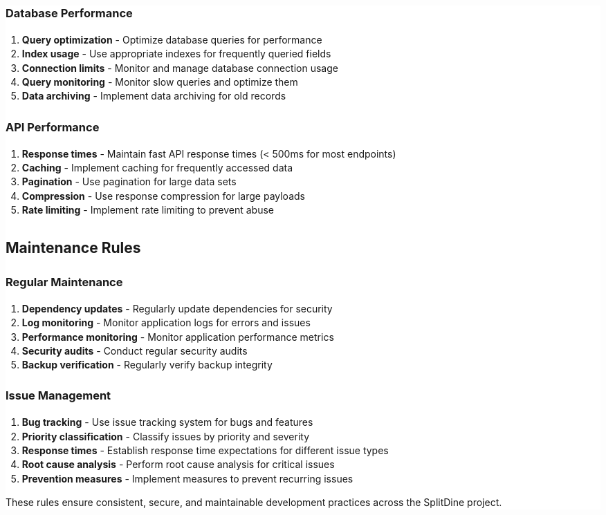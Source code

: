 ### Database Performance
1. **Query optimization** - Optimize database queries for performance
2. **Index usage** - Use appropriate indexes for frequently queried fields
3. **Connection limits** - Monitor and manage database connection usage
4. **Query monitoring** - Monitor slow queries and optimize them
5. **Data archiving** - Implement data archiving for old records

### API Performance
1. **Response times** - Maintain fast API response times (< 500ms for most endpoints)
2. **Caching** - Implement caching for frequently accessed data
3. **Pagination** - Use pagination for large data sets
4. **Compression** - Use response compression for large payloads
5. **Rate limiting** - Implement rate limiting to prevent abuse

## Maintenance Rules

### Regular Maintenance
1. **Dependency updates** - Regularly update dependencies for security
2. **Log monitoring** - Monitor application logs for errors and issues
3. **Performance monitoring** - Monitor application performance metrics
4. **Security audits** - Conduct regular security audits
5. **Backup verification** - Regularly verify backup integrity

### Issue Management
1. **Bug tracking** - Use issue tracking system for bugs and features
2. **Priority classification** - Classify issues by priority and severity
3. **Response times** - Establish response time expectations for different issue types
4. **Root cause analysis** - Perform root cause analysis for critical issues
5. **Prevention measures** - Implement measures to prevent recurring issues

These rules ensure consistent, secure, and maintainable development practices across the SplitDine project.
